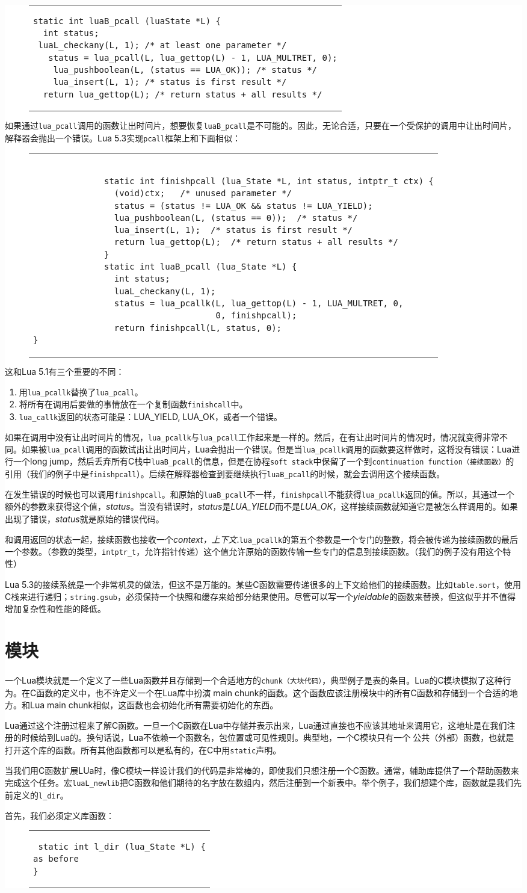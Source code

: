 <figure class="highlight c"><table><tbody><tr><td class="code"><pre><span class="line"><span class="function"><span class="keyword">static</span> <span class="keyword">int</span> <span class="title">luaB_pcall</span> <span class="params">(luaState *L)</span> </span>{</span><br/><span class="line">	<span class="keyword">int</span> status;</span><br/><span class="line">	luaL_checkany(L, <span class="number">1</span>); <span class="comment">/* at least one parameter */</span></span><br/><span class="line">	status = lua_pcall(L, lua_gettop(L) - <span class="number">1</span>, LUA_MULTRET, <span class="number">0</span>);</span><br/><span class="line">	lua_pushboolean(L, (status == LUA_OK)); <span class="comment">/* status */</span></span><br/><span class="line">	lua_insert(L, <span class="number">1</span>); <span class="comment">/* status is first result */</span></span><br/><span class="line">	<span class="keyword">return</span> lua_gettop(L); <span class="comment">/* return status + all results */</span></span><br/></pre></td></tr></tbody></table></figure>
<p>如果通过<code>lua_pcall</code>调用的函数让出时间片，想要恢复<code>luaB_pcall</code>是不可能的。因此，无论合适，只要在一个受保护的调用中让出时间片，解释器会抛出一个错误。Lua 5.3实现<code>pcall</code>框架上和下面相似：</p>
<figure class="highlight c"><table><tbody><tr><td class="code"><pre><span class="line"></span><br/><span class="line">              <span class="function"><span class="keyword">static</span> <span class="keyword">int</span> <span class="title">finishpcall</span> <span class="params">(lua_State *L, <span class="keyword">int</span> status, <span class="keyword">intptr_t</span> ctx)</span> </span>{</span><br/><span class="line">                (<span class="keyword">void</span>)ctx;   <span class="comment">/* unused parameter */</span></span><br/><span class="line">                status = (status != LUA_OK &amp;&amp; status != LUA_YIELD);</span><br/><span class="line">                lua_pushboolean(L, (status == <span class="number">0</span>));  <span class="comment">/* status */</span></span><br/><span class="line">                lua_insert(L, <span class="number">1</span>);  <span class="comment">/* status is first result */</span></span><br/><span class="line">                <span class="keyword">return</span> lua_gettop(L);  <span class="comment">/* return status + all results */</span></span><br/><span class="line">              }</span><br/><span class="line">              <span class="function"><span class="keyword">static</span> <span class="keyword">int</span> <span class="title">luaB_pcall</span> <span class="params">(lua_State *L)</span> </span>{</span><br/><span class="line">                <span class="keyword">int</span> status;</span><br/><span class="line">                luaL_checkany(L, <span class="number">1</span>);</span><br/><span class="line">                status = lua_pcallk(L, lua_gettop(L) - <span class="number">1</span>, LUA_MULTRET, <span class="number">0</span>,</span><br/><span class="line">                                    <span class="number">0</span>, finishpcall);</span><br/><span class="line">                <span class="keyword">return</span> finishpcall(L, status, <span class="number">0</span>);</span><br/><span class="line">}</span><br/></pre></td></tr></tbody></table></figure>
<p>这和Lua 5.1有三个重要的不同：</p>
<ol>
<li>用<code>lua_pcallk</code>替换了<code>lua_pcall</code>。  </li>
<li>将所有在调用后要做的事情放在一个复制函数<code>finishcall</code>中。    </li>
<li><code>lua_callk</code>返回的状态可能是：LUA_YIELD, LUA_OK，或者一个错误。</li>
</ol>
<p>如果在调用中没有让出时间片的情况，<code>lua_pcallk</code>与<code>lua_pcall</code>工作起来是一样的。然后，在有让出时间片的情况时，情况就变得非常不同。如果被<code>lua_pcall</code>调用的函数试出让出时间片，Lua会抛出一个错误。但是当<code>lua_pcallk</code>调用的函数要这样做时，这将没有错误：Lua进行一个long jump，然后丢弃所有C栈中<code>luaB_pcall</code>的信息，但是在协程<code>soft stack</code>中保留了一个到<code>continuation function（接续函数）</code>的引用（我们的例子中是<code>finishpcall</code>）。后续在解释器检查到要继续执行<code>luaB_pcall</code>的时候，就会去调用这个接续函数。</p>
<p>在发生错误的时候也可以调用<code>finishpcall</code>。和原始的<code>luaB_pcall</code>不一样，<code>finishpcall</code>不能获得<code>lua_pcallk</code>返回的值。所以，其通过一个额外的参数来获得这个值，<em>status</em>。当没有错误时，<em>status</em>是<em>LUA_YIELD</em>而不是<em>LUA_OK</em>，这样接续函数就知道它是被怎么样调用的。如果出现了错误，<em>status</em>就是原始的错误代码。</p>
<p>和调用返回的状态一起，接续函数也接收一个<em>context，上下文</em>.<code>lua_pcallk</code>的第五个参数是一个专门的整数，将会被传递为接续函数的最后一个参数。（参数的类型，<code>intptr_t</code>，允许指针传递）这个值允许原始的函数传输一些专门的信息到接续函数。（我们的例子没有用这个特性）</p>
<p>Lua 5.3的接续系统是一个非常机灵的做法，但这不是万能的。某些C函数需要传递很多的上下文给他们的接续函数。比如<code>table.sort</code>，使用C栈来进行递归；<code>string.gsub</code>，必须保持一个快照和缓存来给部分结果使用。尽管可以写一个<em>yieldable</em>的函数来替换，但这似乎并不值得增加复杂性和性能的降低。</p>
<h1 id="模块"><a href="#模块" class="headerlink" title="模块"></a>模块</h1><p>一个Lua模块就是一个定义了一些Lua函数并且存储到一个合适地方的<code>chunk（大块代码）</code>，典型例子是表的条目。Lua的C模块模拟了这种行为。在C函数的定义中，也不许定义一个在Lua库中扮演 main chunk的函数。这个函数应该注册模块中的所有C函数和存储到一个合适的地方。和Lua main chunk相似，这函数也会初始化所有需要初始化的东西。</p>
<p>Lua通过这个注册过程来了解C函数。一旦一个C函数在Lua中存储并表示出来，Lua通过直接也不应该其地址来调用它，这地址是在我们注册的时候给到Lua的。换句话说，Lua不依赖一个函数名，包位置或可见性规则。典型地，一个C模块只有一个 公共（外部）函数，也就是打开这个库的函数。所有其他函数都可以是私有的，在C中用<code>static</code>声明。</p>
<p>当我们用C函数扩展LUa时，像C模块一样设计我们的代码是非常棒的，即使我们只想注册一个C函数。通常，辅助库提供了一个帮助函数来完成这个任务。宏<code>luaL_newlib</code>把C函数和他们期待的名字放在数组内，然后注册到一个新表中。举个例子，我们想建个库，函数就是我们先前定义的<code>l_dir</code>。</p>
<p>首先，我们必须定义库函数：</p>
<figure class="highlight c"><table><tbody><tr><td class="code"><pre><span class="line"> <span class="function"><span class="keyword">static</span> <span class="keyword">int</span> <span class="title">l_dir</span> <span class="params">(lua_State *L)</span> </span>{</span><br/><span class="line">as before</span><br/><span class="line">}</span><br/></pre></td></tr></tbody></table></figure>